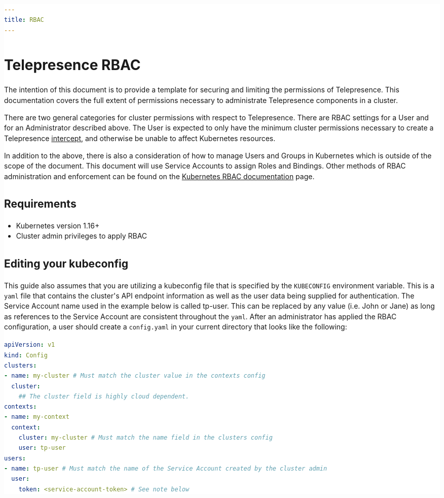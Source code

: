 ```yaml
---
title: RBAC
---
```


# Telepresence RBAC
The intention of this document is to provide a template for securing and limiting the permissions of Telepresence.
This documentation covers the full extent of permissions necessary to administrate Telepresence components in a cluster.

There are two general categories for cluster permissions with respect to Telepresence.  There are RBAC settings for a User and for an Administrator described above.  The User is expected to only have the minimum cluster permissions necessary to create a Telepresence [intercept](../howtos/intercepts.md), and otherwise be unable to affect Kubernetes resources.

In addition to the above, there is also a consideration of how to manage Users and Groups in Kubernetes which is outside of the scope of the document.  This document will use Service Accounts to assign Roles and Bindings.  Other methods of RBAC administration and enforcement can be found on the [Kubernetes RBAC documentation](https://kubernetes.io/docs/reference/access-authn-authz/rbac/) page.

## Requirements

- Kubernetes version 1.16+
- Cluster admin privileges to apply RBAC

## Editing your kubeconfig

This guide also assumes that you are utilizing a kubeconfig file that is specified by the `KUBECONFIG` environment variable.  This is a `yaml` file that contains the cluster's API endpoint information as well as the user data being supplied for authentication.  The Service Account name used in the example below is called tp-user.  This can be replaced by any value (i.e. John or Jane) as long as references to the Service Account are consistent throughout the `yaml`.  After an administrator has applied the RBAC configuration, a user should create a `config.yaml` in your current directory that looks like the following:​

```yaml
apiVersion: v1
kind: Config
clusters:
- name: my-cluster # Must match the cluster value in the contexts config
  cluster:
    ## The cluster field is highly cloud dependent.
contexts:
- name: my-context
  context:
    cluster: my-cluster # Must match the name field in the clusters config
    user: tp-user
users:
- name: tp-user # Must match the name of the Service Account created by the cluster admin
  user:
    token: <service-account-token> # See note below
```
